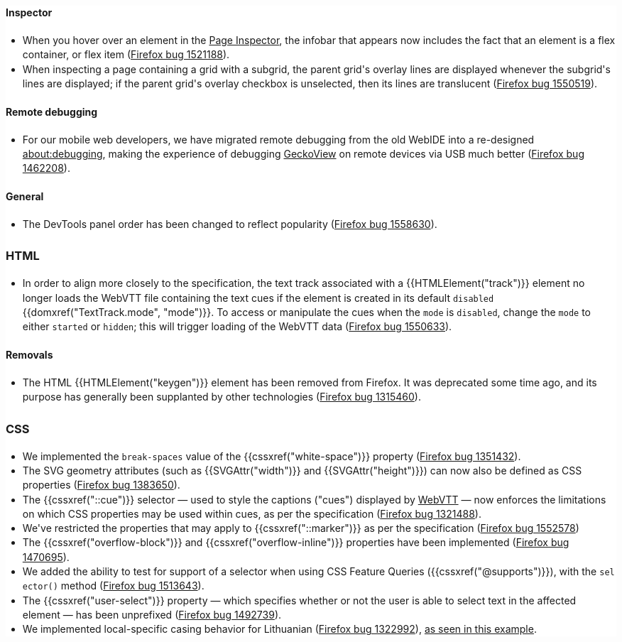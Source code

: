 #### Inspector

- When you hover over an element in the [Page Inspector](https://firefox-source-docs.mozilla.org/devtools-user/page_inspector/index.html), the infobar that appears now includes the fact that an element is a flex container, or flex item ([Firefox bug 1521188](https://bugzilla.mozilla.org/show_bug.cgi?id=1521188)).
- When inspecting a page containing a grid with a subgrid, the parent grid's overlay lines are displayed whenever the subgrid's lines are displayed; if the parent grid's overlay checkbox is unselected, then its lines are translucent ([Firefox bug 1550519](https://bugzilla.mozilla.org/show_bug.cgi?id=1550519)).

#### Remote debugging

- For our mobile web developers, we have migrated remote debugging from the old WebIDE into a re-designed [about:debugging](https://firefox-source-docs.mozilla.org/devtools-user/about_colon_debugging/index.html), making the experience of debugging [GeckoView](https://hacks.mozilla.org/2019/06/geckoview-in-2019/) on remote devices via USB much better ([Firefox bug 1462208](https://bugzilla.mozilla.org/show_bug.cgi?id=1462208)).

#### General

- The DevTools panel order has been changed to reflect popularity ([Firefox bug 1558630](https://bugzilla.mozilla.org/show_bug.cgi?id=1558630)).

### HTML

- In order to align more closely to the specification, the text track associated with a {{HTMLElement("track")}} element no longer loads the WebVTT file containing the text cues if the element is created in its default `disabled` {{domxref("TextTrack.mode", "mode")}}. To access or manipulate the cues when the `mode` is `disabled`, change the `mode` to either `started` or `hidden`; this will trigger loading of the WebVTT data ([Firefox bug 1550633](https://bugzilla.mozilla.org/show_bug.cgi?id=1550633)).

#### Removals

- The HTML {{HTMLElement("keygen")}} element has been removed from Firefox. It was deprecated some time ago, and its purpose has generally been supplanted by other technologies ([Firefox bug 1315460](https://bugzilla.mozilla.org/show_bug.cgi?id=1315460)).

### CSS

- We implemented the `break-spaces` value of the {{cssxref("white-space")}} property ([Firefox bug 1351432](https://bugzilla.mozilla.org/show_bug.cgi?id=1351432)).
- The SVG geometry attributes (such as {{SVGAttr("width")}} and {{SVGAttr("height")}}) can now also be defined as CSS properties ([Firefox bug 1383650](https://bugzilla.mozilla.org/show_bug.cgi?id=1383650)).
- The {{cssxref("::cue")}} selector — used to style the captions ("cues") displayed by [WebVTT](/en-US/docs/Web/API/WebVTT_API) — now enforces the limitations on which CSS properties may be used within cues, as per the specification ([Firefox bug 1321488](https://bugzilla.mozilla.org/show_bug.cgi?id=1321488)).
- We've restricted the properties that may apply to {{cssxref("::marker")}} as per the specification ([Firefox bug 1552578](https://bugzilla.mozilla.org/show_bug.cgi?id=1552578))
- The {{cssxref("overflow-block")}} and {{cssxref("overflow-inline")}} properties have been implemented ([Firefox bug 1470695](https://bugzilla.mozilla.org/show_bug.cgi?id=1470695)).
- We added the ability to test for support of a selector when using CSS Feature Queries ({{cssxref("@supports")}}), with the `selector()` method ([Firefox bug 1513643](https://bugzilla.mozilla.org/show_bug.cgi?id=1513643)).
- The {{cssxref("user-select")}} property — which specifies whether or not the user is able to select text in the affected element — has been unprefixed ([Firefox bug 1492739](https://bugzilla.mozilla.org/show_bug.cgi?id=1492739)).
- We implemented local-specific casing behavior for Lithuanian ([Firefox bug 1322992](https://bugzilla.mozilla.org/show_bug.cgi?id=1322992)), [as seen in this example](/en-US/docs/Web/CSS/text-transform#lowercase_lithuanian).